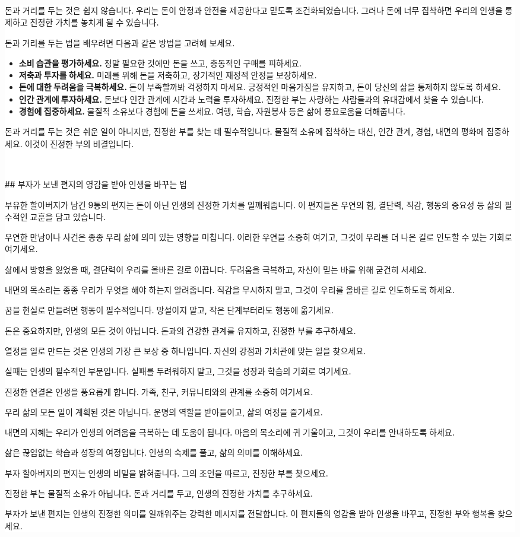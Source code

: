 돈과 거리를 두는 것은 쉽지 않습니다. 우리는 돈이 안정과 안전을 제공한다고 믿도록 조건화되었습니다. 그러나 돈에 너무 집착하면 우리의 인생을 통제하고 진정한 가치를 놓치게 될 수 있습니다.

돈과 거리를 두는 법을 배우려면 다음과 같은 방법을 고려해 보세요.

- **소비 습관을 평가하세요.** 정말 필요한 것에만 돈을 쓰고, 충동적인 구매를 피하세요.
- **저축과 투자를 하세요.** 미래를 위해 돈을 저축하고, 장기적인 재정적 안정을 보장하세요.
- **돈에 대한 두려움을 극복하세요.** 돈이 부족할까봐 걱정하지 마세요. 긍정적인 마음가짐을 유지하고, 돈이 당신의 삶을 통제하지 않도록 하세요.
- **인간 관계에 투자하세요.** 돈보다 인간 관계에 시간과 노력을 투자하세요. 진정한 부는 사랑하는 사람들과의 유대감에서 찾을 수 있습니다.
- **경험에 집중하세요.** 물질적 소유보다 경험에 돈을 쓰세요. 여행, 학습, 자원봉사 등은 삶에 풍요로움을 더해줍니다.

돈과 거리를 두는 것은 쉬운 일이 아니지만, 진정한 부를 찾는 데 필수적입니다. 물질적 소유에 집착하는 대신, 인간 관계, 경험, 내면의 평화에 집중하세요. 이것이 진정한 부의 비결입니다.

<p>&nbsp;</p>
## 부자가 보낸 편지의 영감을 받아 인생을 바꾸는 법



부유한 할아버지가 남긴 9통의 편지는 돈이 아닌 인생의 진정한 가치를 일깨워줍니다. 이 편지들은 우연의 힘, 결단력, 직감, 행동의 중요성 등 삶의 필수적인 교훈을 담고 있습니다.



우연한 만남이나 사건은 종종 우리 삶에 의미 있는 영향을 미칩니다. 이러한 우연을 소중히 여기고, 그것이 우리를 더 나은 길로 인도할 수 있는 기회로 여기세요.



삶에서 방향을 잃었을 때, 결단력이 우리를 올바른 길로 이끕니다. 두려움을 극복하고, 자신이 믿는 바를 위해 굳건히 서세요.



내면의 목소리는 종종 우리가 무엇을 해야 하는지 알려줍니다. 직감을 무시하지 말고, 그것이 우리를 올바른 길로 인도하도록 하세요.



꿈을 현실로 만들려면 행동이 필수적입니다. 망설이지 말고, 작은 단계부터라도 행동에 옮기세요.



돈은 중요하지만, 인생의 모든 것이 아닙니다. 돈과의 건강한 관계를 유지하고, 진정한 부를 추구하세요.



열정을 일로 만드는 것은 인생의 가장 큰 보상 중 하나입니다. 자신의 강점과 가치관에 맞는 일을 찾으세요.



실패는 인생의 필수적인 부분입니다. 실패를 두려워하지 말고, 그것을 성장과 학습의 기회로 여기세요.



진정한 연결은 인생을 풍요롭게 합니다. 가족, 친구, 커뮤니티와의 관계를 소중히 여기세요.



우리 삶의 모든 일이 계획된 것은 아닙니다. 운명의 역할을 받아들이고, 삶의 여정을 즐기세요.



내면의 지혜는 우리가 인생의 어려움을 극복하는 데 도움이 됩니다. 마음의 목소리에 귀 기울이고, 그것이 우리를 안내하도록 하세요.



삶은 끊임없는 학습과 성장의 여정입니다. 인생의 숙제를 풀고, 삶의 의미를 이해하세요.



부자 할아버지의 편지는 인생의 비밀을 밝혀줍니다. 그의 조언을 따르고, 진정한 부를 찾으세요.



진정한 부는 물질적 소유가 아닙니다. 돈과 거리를 두고, 인생의 진정한 가치를 추구하세요.

부자가 보낸 편지는 인생의 진정한 의미를 일깨워주는 강력한 메시지를 전달합니다. 이 편지들의 영감을 받아 인생을 바꾸고, 진정한 부와 행복을 찾으세요.